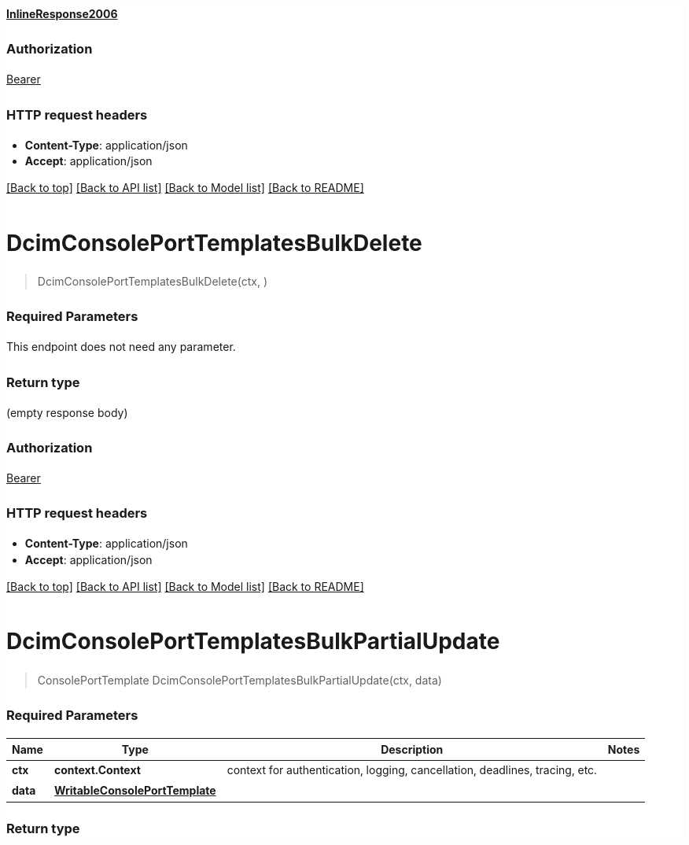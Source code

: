 [**InlineResponse2006**](inline_response_200_6.md)

### Authorization

[Bearer](../README.md#Bearer)

### HTTP request headers

 - **Content-Type**: application/json
 - **Accept**: application/json

[[Back to top]](#) [[Back to API list]](../README.md#documentation-for-api-endpoints) [[Back to Model list]](../README.md#documentation-for-models) [[Back to README]](../README.md)

# **DcimConsolePortTemplatesBulkDelete**
> DcimConsolePortTemplatesBulkDelete(ctx, )




### Required Parameters
This endpoint does not need any parameter.

### Return type

 (empty response body)

### Authorization

[Bearer](../README.md#Bearer)

### HTTP request headers

 - **Content-Type**: application/json
 - **Accept**: application/json

[[Back to top]](#) [[Back to API list]](../README.md#documentation-for-api-endpoints) [[Back to Model list]](../README.md#documentation-for-models) [[Back to README]](../README.md)

# **DcimConsolePortTemplatesBulkPartialUpdate**
> ConsolePortTemplate DcimConsolePortTemplatesBulkPartialUpdate(ctx, data)




### Required Parameters

Name | Type | Description  | Notes
------------- | ------------- | ------------- | -------------
 **ctx** | **context.Context** | context for authentication, logging, cancellation, deadlines, tracing, etc.
  **data** | [**WritableConsolePortTemplate**](WritableConsolePortTemplate.md)|  | 

### Return type
